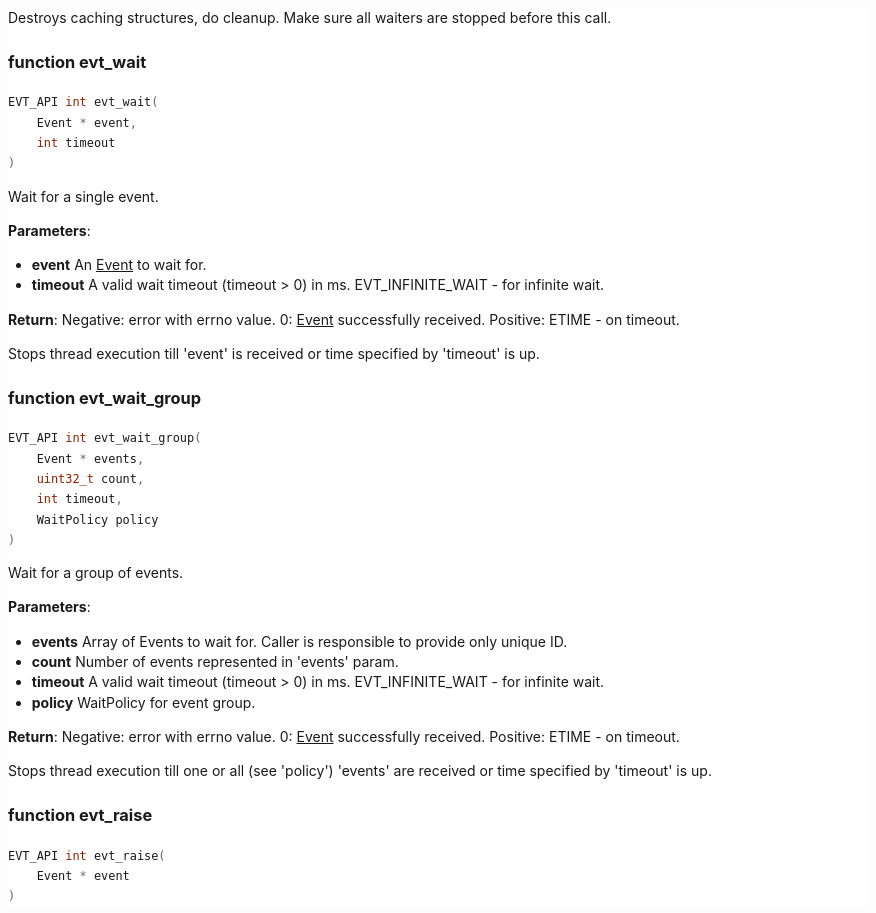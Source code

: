 Destroys caching structures, do cleanup. Make sure all waiters are stopped before this call. 


### function evt_wait

```cpp
EVT_API int evt_wait(
    Event * event,
    int timeout
)
```

Wait for a single event. 

**Parameters**: 

  * **event** An [Event](struct_event.md) to wait for. 
  * **timeout** A valid wait timeout (timeout > 0) in ms. EVT_INFINITE_WAIT - for infinite wait. 


**Return**: Negative: error with errno value. 0: [Event](struct_event.md) successfully received. Positive: ETIME - on timeout. 

Stops thread execution till 'event' is received or time specified by 'timeout' is up. 


### function evt_wait_group

```cpp
EVT_API int evt_wait_group(
    Event * events,
    uint32_t count,
    int timeout,
    WaitPolicy policy
)
```

Wait for a group of events. 

**Parameters**: 

  * **events** Array of Events to wait for. Caller is responsible to provide only unique ID. 
  * **count** Number of events represented in 'events' param. 
  * **timeout** A valid wait timeout (timeout > 0) in ms. EVT_INFINITE_WAIT - for infinite wait. 
  * **policy** WaitPolicy for event group. 


**Return**: Negative: error with errno value. 0: [Event](struct_event.md) successfully received. Positive: ETIME - on timeout. 

Stops thread execution till one or all (see 'policy') 'events' are received or time specified by 'timeout' is up. 


### function evt_raise

```cpp
EVT_API int evt_raise(
    Event * event
)
```
